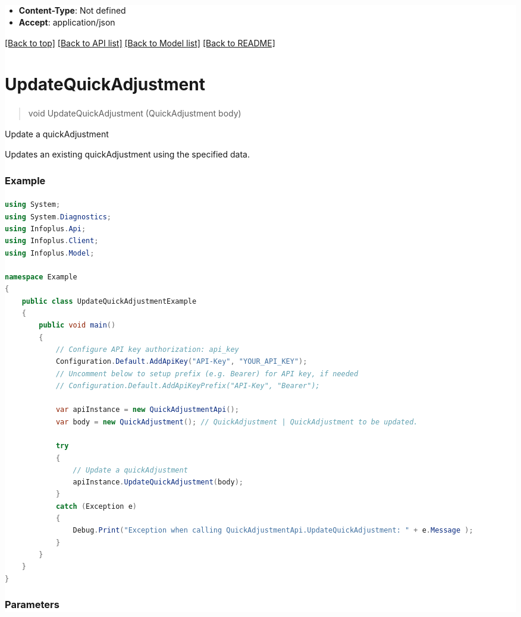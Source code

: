 - **Content-Type**: Not defined
 - **Accept**: application/json

[[Back to top]](#) [[Back to API list]](../README.md#documentation-for-api-endpoints) [[Back to Model list]](../README.md#documentation-for-models) [[Back to README]](../README.md)

<a name="updatequickadjustment"></a>
# **UpdateQuickAdjustment**
> void UpdateQuickAdjustment (QuickAdjustment body)

Update a quickAdjustment

Updates an existing quickAdjustment using the specified data.

### Example
```csharp
using System;
using System.Diagnostics;
using Infoplus.Api;
using Infoplus.Client;
using Infoplus.Model;

namespace Example
{
    public class UpdateQuickAdjustmentExample
    {
        public void main()
        {
            // Configure API key authorization: api_key
            Configuration.Default.AddApiKey("API-Key", "YOUR_API_KEY");
            // Uncomment below to setup prefix (e.g. Bearer) for API key, if needed
            // Configuration.Default.AddApiKeyPrefix("API-Key", "Bearer");

            var apiInstance = new QuickAdjustmentApi();
            var body = new QuickAdjustment(); // QuickAdjustment | QuickAdjustment to be updated.

            try
            {
                // Update a quickAdjustment
                apiInstance.UpdateQuickAdjustment(body);
            }
            catch (Exception e)
            {
                Debug.Print("Exception when calling QuickAdjustmentApi.UpdateQuickAdjustment: " + e.Message );
            }
        }
    }
}
```

### Parameters
